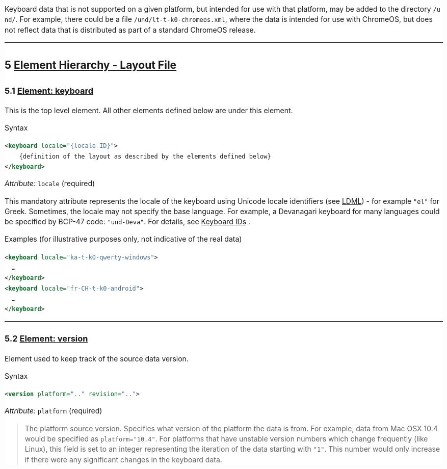 Keyboard data that is not supported on a given platform, but intended for use with that platform, may be added to the directory `/und/`. For example, there could be a file `/und/lt-t-k0-chromeos.xml`, where the data is intended for use with ChromeOS, but does not reflect data that is distributed as part of a standard ChromeOS release.

* * *

## 5 <a name="Element_Heirarchy_Layout_File" href="#Element_Heirarchy_Layout_File">Element Hierarchy - Layout File</a>

### 5.1 <a name="Element_Keyboard" href="#Element_Keyboard">Element: keyboard</a>

This is the top level element. All other elements defined below are under this element.

Syntax
```xml
<keyboard locale="{locale ID}">
    {definition of the layout as described by the elements defined below}
</keyboard>
```

_Attribute:_ `locale` (required)

This mandatory attribute represents the locale of the keyboard using Unicode locale identifiers (see [LDML](tr35.md)) - for example `"el"` for Greek. Sometimes, the locale may not specify the base language. For example, a Devanagari keyboard for many languages could be specified by BCP-47 code: `"und-Deva"`. For details, see [Keyboard IDs](#Keyboard_IDs) .

Examples (for illustrative purposes only, not indicative of the real data)

```xml
<keyboard locale="ka-t-k0-qwerty-windows">
  …
</keyboard>
<keyboard locale="fr-CH-t-k0-android">
  …
</keyboard>
```

* * *

### 5.2 <a name="Element_version" href="#Element_version">Element: version</a>

Element used to keep track of the source data version.  
  
Syntax

```xml
<version platform=".." revision="..">  
```

_Attribute:_ `platform` (required)

> The platform source version. Specifies what version of the platform the data is from. For example, data from Mac OSX 10.4 would be specified as `platform="10.4"`. For platforms that have unstable version numbers which change frequently (like Linux), this field is set to an integer representing the iteration of the data starting with `"1"`. This number would only increase if there were any significant changes in the keyboard data.
